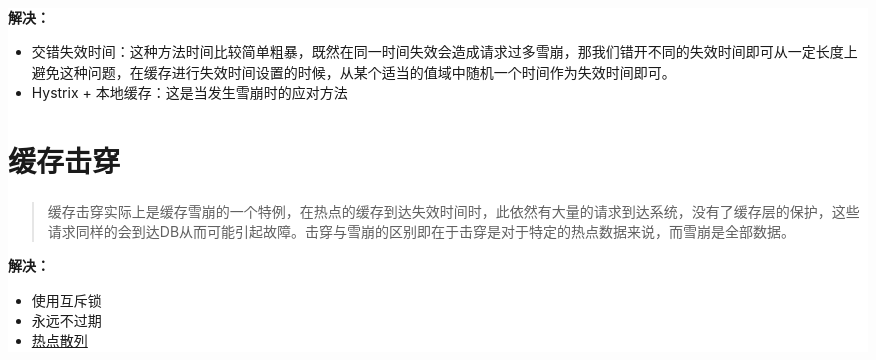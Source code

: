 **解决：**

- 交错失效时间：这种方法时间比较简单粗暴，既然在同一时间失效会造成请求过多雪崩，那我们错开不同的失效时间即可从一定长度上避免这种问题，在缓存进行失效时间设置的时候，从某个适当的值域中随机一个时间作为失效时间即可。
- Hystrix + 本地缓存：这是当发生雪崩时的应对方法

# **缓存击穿**

> 缓存击穿实际上是缓存雪崩的一个特例，在热点的缓存到达失效时间时，此依然有大量的请求到达系统，没有了缓存层的保护，这些请求同样的会到达DB从而可能引起故障。击穿与雪崩的区别即在于击穿是对于特定的热点数据来说，而雪崩是全部数据。

**解决：**

- 使用互斥锁
- 永远不过期
- [热点散列](https://yq.aliyun.com/articles/290865)